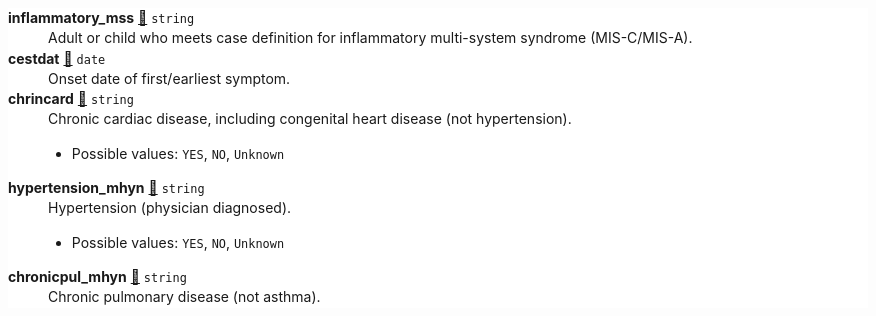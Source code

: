   </dd>
</div>

<div markdown="block">
  <dt id="isaric_raw.inflammatory_mss">
    <strong>inflammatory_mss</strong>
    <a class="headerlink" href="#isaric_raw.inflammatory_mss" title="Permanent link">🔗</a>
    <code>string</code>
  </dt>
  <dd markdown="block">
Adult or child who meets case definition for inflammatory multi-system syndrome (MIS-C/MIS-A).

  </dd>
</div>

<div markdown="block">
  <dt id="isaric_raw.cestdat">
    <strong>cestdat</strong>
    <a class="headerlink" href="#isaric_raw.cestdat" title="Permanent link">🔗</a>
    <code>date</code>
  </dt>
  <dd markdown="block">
Onset date of first/earliest symptom.

  </dd>
</div>

<div markdown="block">
  <dt id="isaric_raw.chrincard">
    <strong>chrincard</strong>
    <a class="headerlink" href="#isaric_raw.chrincard" title="Permanent link">🔗</a>
    <code>string</code>
  </dt>
  <dd markdown="block">
Chronic cardiac disease, including congenital heart disease (not hypertension).

 * Possible values: `YES`, `NO`, `Unknown`
  </dd>
</div>

<div markdown="block">
  <dt id="isaric_raw.hypertension_mhyn">
    <strong>hypertension_mhyn</strong>
    <a class="headerlink" href="#isaric_raw.hypertension_mhyn" title="Permanent link">🔗</a>
    <code>string</code>
  </dt>
  <dd markdown="block">
Hypertension (physician diagnosed).

 * Possible values: `YES`, `NO`, `Unknown`
  </dd>
</div>

<div markdown="block">
  <dt id="isaric_raw.chronicpul_mhyn">
    <strong>chronicpul_mhyn</strong>
    <a class="headerlink" href="#isaric_raw.chronicpul_mhyn" title="Permanent link">🔗</a>
    <code>string</code>
  </dt>
  <dd markdown="block">
Chronic pulmonary disease (not asthma).
